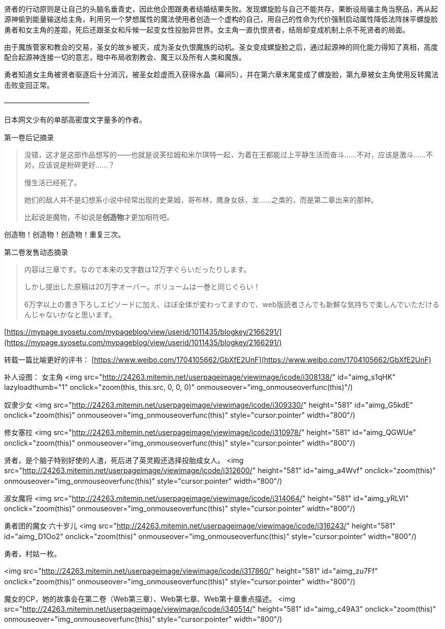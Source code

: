 贤者的行动原则是让自己的头脑名垂青史，因此他企图跟勇者结婚结果失败。发现螺旋脸与自己不能共存，果断设局骗主角当祭品，再从起源神偷到能量输送给主角，利用另一个梦想属性的魔法使用者创造一个虚构的自己，用自己的性命为代价强制启动属性降低法阵抹平螺旋脸勇者和女主角的差距，死后还跟圣女和斥候一起变女性投胎异世界。女主角一直仇恨贤者，结局却变成机制上杀不死贤者的局面。

由于魔族管家和教会的交易，圣女的故乡被灭，成为圣女仇恨魔族的动机。圣女变成螺旋脸之后，通过起源神的同化能力得知了真相，高度配合起源神连接一切的意志，暗中布局收割教会、魔王以及所有人类和魔族。

勇者知道女主角被贤者驱逐后十分消沉，被圣女趁虚而入获得水晶（幕间5），并在第六章末尾变成了螺旋脸，第九章被女主角使用反转魔法击败变回正常。

————————————

日本网文少有的单部高密度文字量多的作者。

第一卷后记摘录 <blockquote>没错，这才是这部作品想写的——也就是说芙拉姆和米尔琪特一起，为着在王都能过上平静生活而奋斗……不对，应该是激斗……不对，应该说是粉碎更好……？

慢生活已经死了。

她们的敌人并不是幻想系小说中经常出现的史莱姆，哥布林，鹰身女妖，龙……之类的，而是第二章出来的那种。

比起说是魔物，不如说是<strong>创造物</strong>才更加相符吧。</blockquote>
创造物！创造物！创造物！重复三次。

第二卷发售动态摘录 <blockquote>内容は三章です。なので本来の文字数は12万字ぐらいだったりします。

しかし提出した原稿は20万字オーバー。ボリュームは一巻と同じぐらい！

6万字以上の書き下ろしエピソードに加え、ほぼ全体が変わってますので、web版読者さんでも新鮮な気持ちで楽しんでいただけるんじゃないかなと思います。</blockquote>
[https://mypage.syosetu.com/mypageblog/view/userid/1011435/blogkey/2166291/](https://mypage.syosetu.com/mypageblog/view/userid/1011435/blogkey/2166291/)

转载一篇比喻更好的评书：
[https://www.weibo.com/1704105662/GbXfE2UnF](https://www.weibo.com/1704105662/GbXfE2UnF)

补人设图：
女主角
<img src="http://24263.mitemin.net/userpageimage/viewimage/icode/i308138/" id="aimg_s1qHK" lazyloadthumb="1" onclick="zoom(this, this.src, 0, 0, 0)" onmouseover="img_onmouseoverfunc(this)"/)

奴隶少女
<img src="http://24263.mitemin.net/userpageimage/viewimage/icode/i309330/" height="581" id="aimg_G5kdE" onclick="zoom(this)" onmouseover="img_onmouseoverfunc(this)" style="cursor:pointer" width="800"/)

修女塞拉
<img src="http://24263.mitemin.net/userpageimage/viewimage/icode/i310978/" height="581" id="aimg_QGWUe" onclick="zoom(this)" onmouseover="img_onmouseoverfunc(this)" style="cursor:pointer" width="800"/)

贤者，是个脑子特别好使的人渣，死后进了英灵殿还选择投胎成女人。
<img src="http://24263.mitemin.net/userpageimage/viewimage/icode/i312600/" height="581" id="aimg_a4Wvf" onclick="zoom(this)" onmouseover="img_onmouseoverfunc(this)" style="cursor:pointer" width="800"/)

淑女魔将
<img src="http://24263.mitemin.net/userpageimage/viewimage/icode/i314064/" height="581" id="aimg_yRLVI" onclick="zoom(this)" onmouseover="img_onmouseoverfunc(this)" style="cursor:pointer" width="800"/)

勇者团的魔女·六十岁儿
<img src="http://24263.mitemin.net/userpageimage/viewimage/icode/i316243/" height="581" id="aimg_D1Oo2" onclick="zoom(this)" onmouseover="img_onmouseoverfunc(this)" style="cursor:pointer" width="800"/)

勇者，村姑一枚。

<img src="http://24263.mitemin.net/userpageimage/viewimage/icode/i317860/" height="581" id="aimg_zu7Ff" onclick="zoom(this)" onmouseover="img_onmouseoverfunc(this)" style="cursor:pointer" width="800"/)

魔女的CP，她的故事会在第二卷（Web第三章）、Web第七章、Web第十章重点描述。
<img src="http://24263.mitemin.net/userpageimage/viewimage/icode/i340514/" height="581" id="aimg_c49A3" onclick="zoom(this)" onmouseover="img_onmouseoverfunc(this)" style="cursor:pointer" width="800"/)
